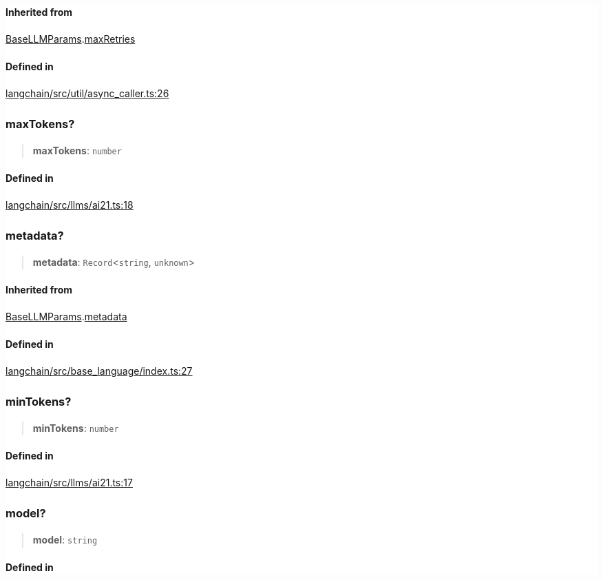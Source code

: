 #### Inherited from[](#inherited-from-5 "Direct link to Inherited from")

[BaseLLMParams](/docs/api/llms_base/interfaces/BaseLLMParams).[maxRetries](/docs/api/llms_base/interfaces/BaseLLMParams#maxretries)

#### Defined in[](#defined-in-10 "Direct link to Defined in")

[langchain/src/util/async\_caller.ts:26](https://github.com/hwchase17/langchainjs/blob/1c1274d/langchain/src/util/async_caller.ts#L26)

### maxTokens?[](#maxtokens "Direct link to maxTokens?")

> **maxTokens**: `number`

#### Defined in[](#defined-in-11 "Direct link to Defined in")

[langchain/src/llms/ai21.ts:18](https://github.com/hwchase17/langchainjs/blob/1c1274d/langchain/src/llms/ai21.ts#L18)

### metadata?[](#metadata "Direct link to metadata?")

> **metadata**: `Record`<`string`, `unknown`\>

#### Inherited from[](#inherited-from-6 "Direct link to Inherited from")

[BaseLLMParams](/docs/api/llms_base/interfaces/BaseLLMParams).[metadata](/docs/api/llms_base/interfaces/BaseLLMParams#metadata)

#### Defined in[](#defined-in-12 "Direct link to Defined in")

[langchain/src/base\_language/index.ts:27](https://github.com/hwchase17/langchainjs/blob/1c1274d/langchain/src/base_language/index.ts#L27)

### minTokens?[](#mintokens "Direct link to minTokens?")

> **minTokens**: `number`

#### Defined in[](#defined-in-13 "Direct link to Defined in")

[langchain/src/llms/ai21.ts:17](https://github.com/hwchase17/langchainjs/blob/1c1274d/langchain/src/llms/ai21.ts#L17)

### model?[](#model "Direct link to model?")

> **model**: `string`

#### Defined in[](#defined-in-14 "Direct link to Defined in")
